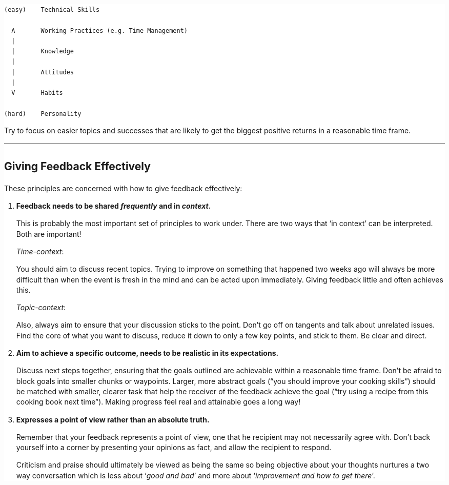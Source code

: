 ```
(easy)    Technical Skills
  
  Ʌ       Working Practices (e.g. Time Management)
  |
  |       Knowledge
  |
  |       Attitudes
  |
  V       Habits
   
(hard)    Personality
```

Try to focus on easier topics and successes that are likely to get the biggest positive returns in a reasonable time frame.

***

## Giving Feedback Effectively

These principles are concerned with how to give feedback effectively:

1. **Feedback needs to be shared *frequently* and in *context*.**

    This is probably the most important set of principles to work under. There are two ways that ‘in context’ can be interpreted. Both are important!

    *Time-context*:

    You should aim to discuss recent topics. Trying to improve on something that happened two weeks ago will always be more difficult than when the event is fresh in the mind and can be acted upon immediately. Giving feedback little and often achieves this.

    *Topic-context*:

    Also, always aim to ensure that your discussion sticks to the point. Don’t go off on tangents and talk about unrelated issues. Find the core of what you want to discuss, reduce it down to only a few key points, and stick to them. Be clear and direct.


2. **Aim to achieve a specific outcome, needs to be realistic in its expectations.**
   
   Discuss next steps together, ensuring that the goals outlined are achievable within a reasonable time frame. Don’t be afraid to block goals into smaller chunks or waypoints. Larger, more abstract goals (“you should improve your cooking skills”) should be matched with smaller, clearer task that help the receiver of the feedback achieve the goal (“try using a recipe from this cooking book next time”). Making progress feel real and attainable goes a long way!


3. **Expresses a point of view rather than an absolute truth.**
   
   Remember that your feedback represents a point of view, one that he recipient may not necessarily agree with. Don’t back yourself into a corner by presenting your opinions as fact, and allow the recipient to respond.
   
   Criticism and praise should ultimately be viewed as being the same so being objective about your thoughts nurtures a two way conversation which is less about ‘*good and bad*’ and more about ‘*improvement and how to get there*’.
